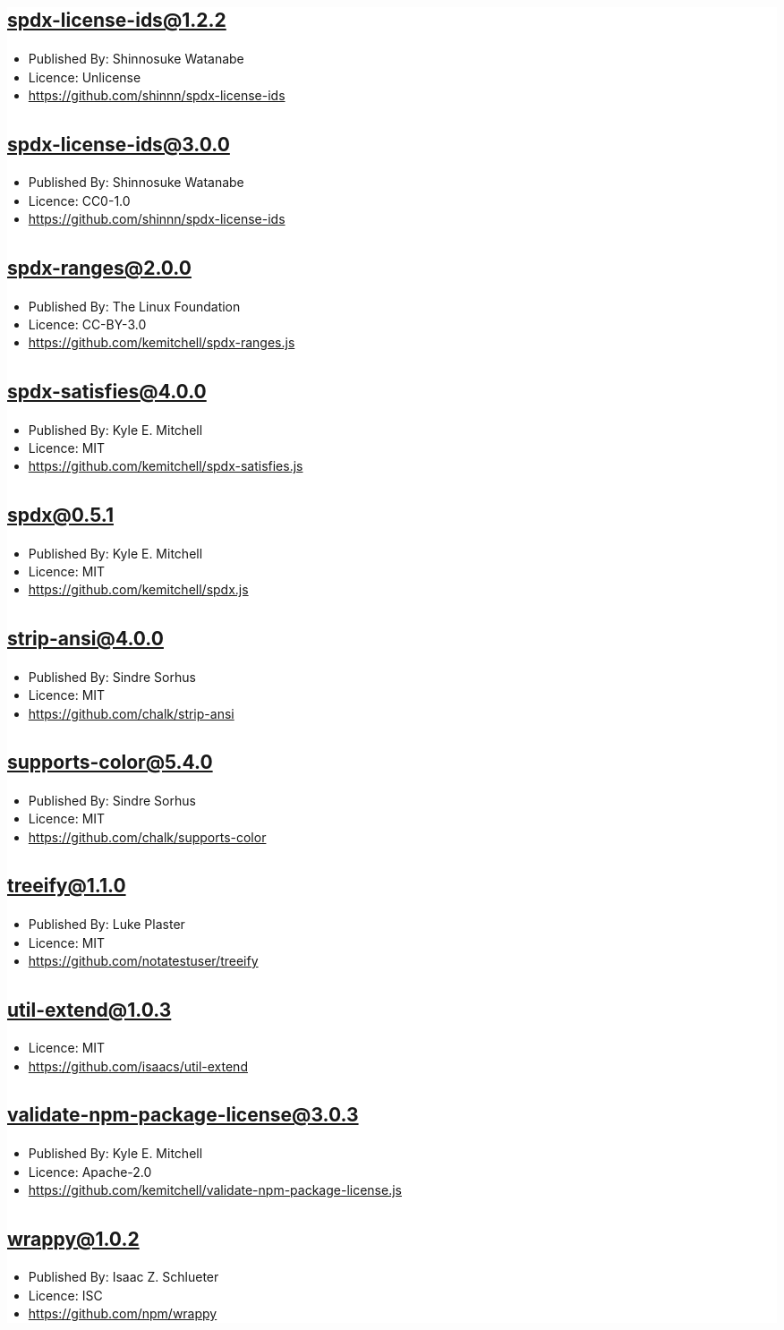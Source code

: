 ## spdx-license-ids@1.2.2
- Published By: Shinnosuke Watanabe
- Licence: Unlicense
- https://github.com/shinnn/spdx-license-ids

## spdx-license-ids@3.0.0
- Published By: Shinnosuke Watanabe
- Licence: CC0-1.0
- https://github.com/shinnn/spdx-license-ids

## spdx-ranges@2.0.0
- Published By: The Linux Foundation
- Licence: CC-BY-3.0
- https://github.com/kemitchell/spdx-ranges.js

## spdx-satisfies@4.0.0
- Published By: Kyle E. Mitchell
- Licence: MIT
- https://github.com/kemitchell/spdx-satisfies.js

## spdx@0.5.1
- Published By: Kyle E. Mitchell
- Licence: MIT
- https://github.com/kemitchell/spdx.js

## strip-ansi@4.0.0
- Published By: Sindre Sorhus
- Licence: MIT
- https://github.com/chalk/strip-ansi

## supports-color@5.4.0
- Published By: Sindre Sorhus
- Licence: MIT
- https://github.com/chalk/supports-color

## treeify@1.1.0
- Published By: Luke Plaster
- Licence: MIT
- https://github.com/notatestuser/treeify

## util-extend@1.0.3
- Licence: MIT
- https://github.com/isaacs/util-extend

## validate-npm-package-license@3.0.3
- Published By: Kyle E. Mitchell
- Licence: Apache-2.0
- https://github.com/kemitchell/validate-npm-package-license.js

## wrappy@1.0.2
- Published By: Isaac Z. Schlueter
- Licence: ISC
- https://github.com/npm/wrappy
